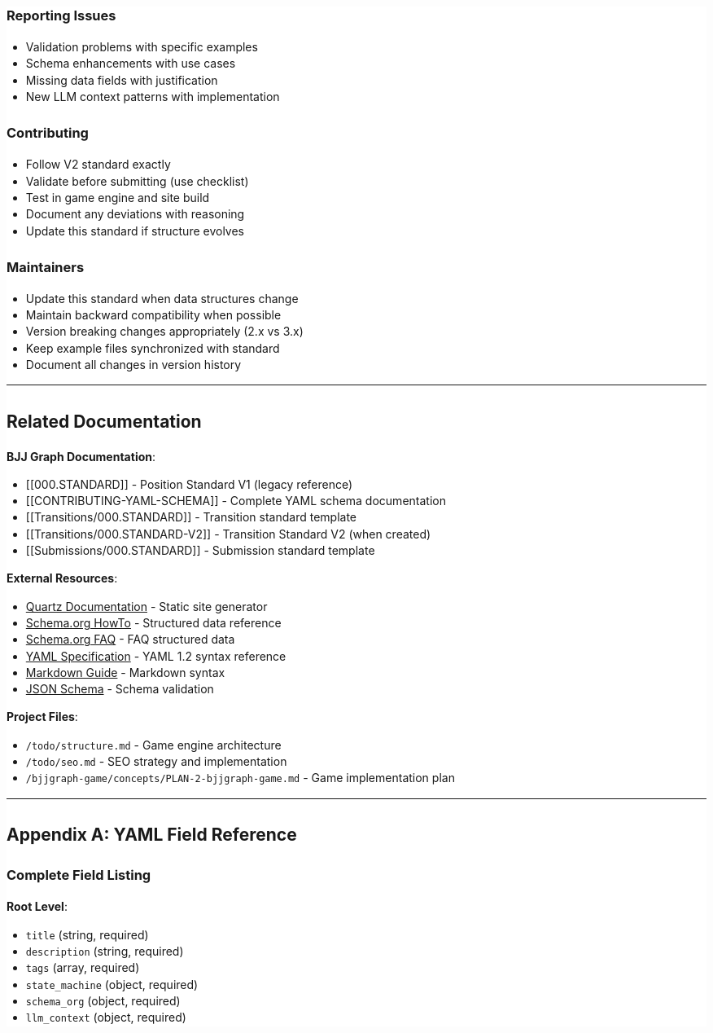 ### Reporting Issues
- Validation problems with specific examples
- Schema enhancements with use cases
- Missing data fields with justification
- New LLM context patterns with implementation

### Contributing
- Follow V2 standard exactly
- Validate before submitting (use checklist)
- Test in game engine and site build
- Document any deviations with reasoning
- Update this standard if structure evolves

### Maintainers
- Update this standard when data structures change
- Maintain backward compatibility when possible
- Version breaking changes appropriately (2.x vs 3.x)
- Keep example files synchronized with standard
- Document all changes in version history

---

## Related Documentation

**BJJ Graph Documentation**:
- [[000.STANDARD]] - Position Standard V1 (legacy reference)
- [[CONTRIBUTING-YAML-SCHEMA]] - Complete YAML schema documentation
- [[Transitions/000.STANDARD]] - Transition standard template
- [[Transitions/000.STANDARD-V2]] - Transition Standard V2 (when created)
- [[Submissions/000.STANDARD]] - Submission standard template

**External Resources**:
- [Quartz Documentation](https://quartz.jzhao.xyz/) - Static site generator
- [Schema.org HowTo](https://schema.org/HowTo) - Structured data reference
- [Schema.org FAQ](https://schema.org/FAQPage) - FAQ structured data
- [YAML Specification](https://yaml.org/spec/1.2/) - YAML 1.2 syntax reference
- [Markdown Guide](https://www.markdownguide.org/) - Markdown syntax
- [JSON Schema](https://json-schema.org/) - Schema validation

**Project Files**:
- `/todo/structure.md` - Game engine architecture
- `/todo/seo.md` - SEO strategy and implementation
- `/bjjgraph-game/concepts/PLAN-2-bjjgraph-game.md` - Game implementation plan

---

## Appendix A: YAML Field Reference

### Complete Field Listing

**Root Level**:
- `title` (string, required)
- `description` (string, required)
- `tags` (array, required)
- `state_machine` (object, required)
- `schema_org` (object, required)
- `llm_context` (object, required)
